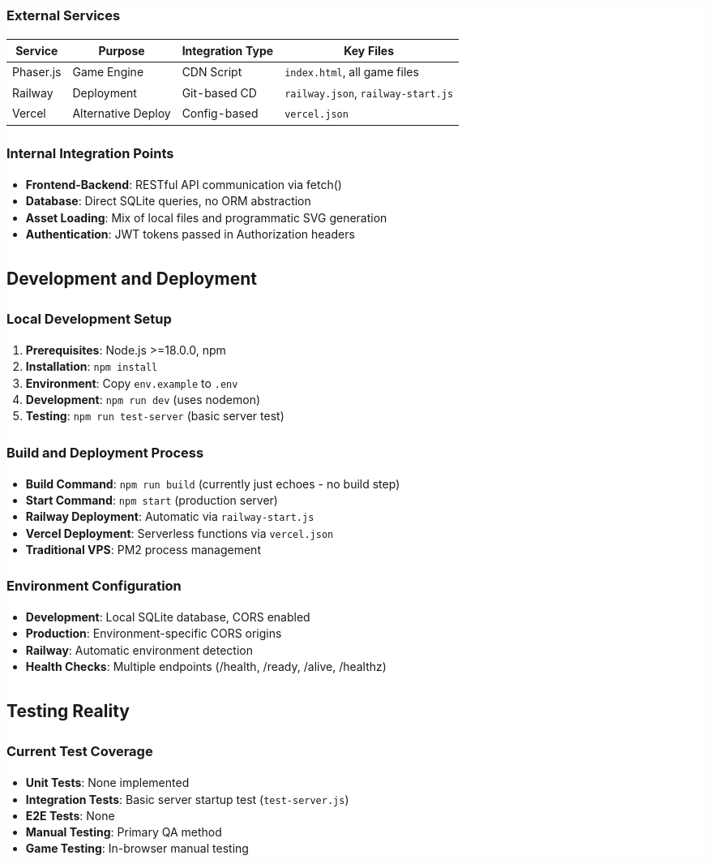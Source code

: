 ### External Services
| Service  | Purpose  | Integration Type | Key Files                      |
| -------- | -------- | ---------------- | ------------------------------ |
| Phaser.js | Game Engine | CDN Script | `index.html`, all game files |
| Railway  | Deployment | Git-based CD | `railway.json`, `railway-start.js` |
| Vercel   | Alternative Deploy | Config-based | `vercel.json` |

### Internal Integration Points

- **Frontend-Backend**: RESTful API communication via fetch()
- **Database**: Direct SQLite queries, no ORM abstraction
- **Asset Loading**: Mix of local files and programmatic SVG generation
- **Authentication**: JWT tokens passed in Authorization headers

## Development and Deployment

### Local Development Setup

1. **Prerequisites**: Node.js >=18.0.0, npm
2. **Installation**: `npm install`
3. **Environment**: Copy `env.example` to `.env`
4. **Development**: `npm run dev` (uses nodemon)
5. **Testing**: `npm run test-server` (basic server test)

### Build and Deployment Process

- **Build Command**: `npm run build` (currently just echoes - no build step)
- **Start Command**: `npm start` (production server)
- **Railway Deployment**: Automatic via `railway-start.js`
- **Vercel Deployment**: Serverless functions via `vercel.json`
- **Traditional VPS**: PM2 process management

### Environment Configuration

- **Development**: Local SQLite database, CORS enabled
- **Production**: Environment-specific CORS origins
- **Railway**: Automatic environment detection
- **Health Checks**: Multiple endpoints (/health, /ready, /alive, /healthz)

## Testing Reality

### Current Test Coverage
- **Unit Tests**: None implemented
- **Integration Tests**: Basic server startup test (`test-server.js`)
- **E2E Tests**: None
- **Manual Testing**: Primary QA method
- **Game Testing**: In-browser manual testing
